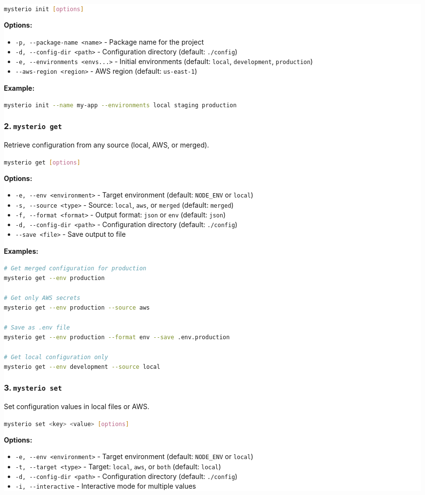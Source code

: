 ```bash
mysterio init [options]
```

**Options:**
- `-p, --package-name <name>` - Package name for the project
- `-d, --config-dir <path>` - Configuration directory (default: `./config`)
- `-e, --environments <envs...>` - Initial environments (default: `local`, `development`, `production`)
- `--aws-region <region>` - AWS region (default: `us-east-1`)

**Example:**
```bash
mysterio init --name my-app --environments local staging production
```

### 2. `mysterio get`

Retrieve configuration from any source (local, AWS, or merged).

```bash
mysterio get [options]
```

**Options:**
- `-e, --env <environment>` - Target environment (default: `NODE_ENV` or `local`)
- `-s, --source <type>` - Source: `local`, `aws`, or `merged` (default: `merged`)
- `-f, --format <format>` - Output format: `json` or `env` (default: `json`)
- `-d, --config-dir <path>` - Configuration directory (default: `./config`)
- `--save <file>` - Save output to file

**Examples:**
```bash
# Get merged configuration for production
mysterio get --env production

# Get only AWS secrets
mysterio get --env production --source aws

# Save as .env file
mysterio get --env production --format env --save .env.production

# Get local configuration only
mysterio get --env development --source local
```

### 3. `mysterio set`

Set configuration values in local files or AWS.

```bash
mysterio set <key> <value> [options]
```

**Options:**
- `-e, --env <environment>` - Target environment (default: `NODE_ENV` or `local`)
- `-t, --target <type>` - Target: `local`, `aws`, or `both` (default: `local`)
- `-d, --config-dir <path>` - Configuration directory (default: `./config`)
- `-i, --interactive` - Interactive mode for multiple values
